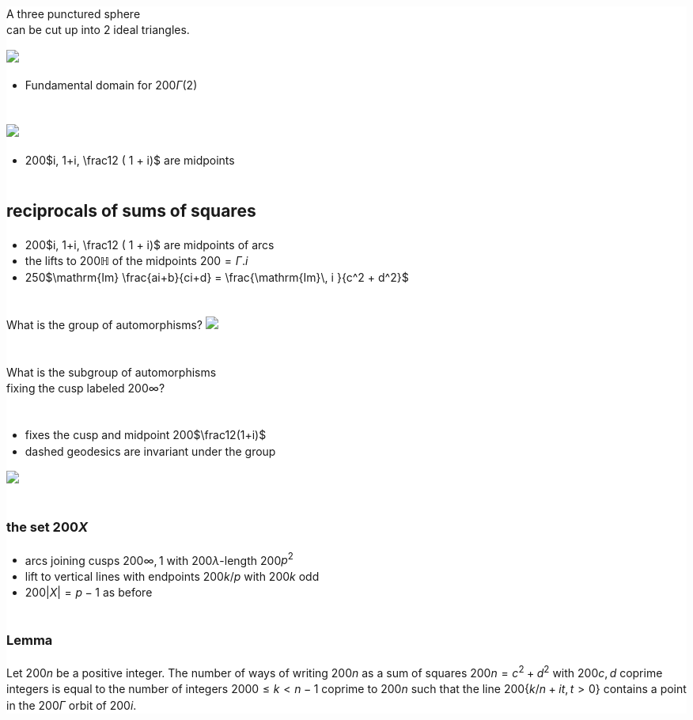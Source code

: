 A three punctured sphere <br>
can be cut up into 2 ideal triangles.

<img src="./fund_dom_gamma2.png" width="400">

- Fundamental domain for 200$\Gamma(2)$


#

<img src="./three_punctured.png" width="400">

- 200$i, 1+i, \frac12 ( 1 + i)$ are midpoints

#
## reciprocals of sums of squares

- 200$i, 1+i, \frac12 ( 1 + i)$ are midpoints of arcs
- the lifts to 200$\mathbb{H}$ of the midpoints 200$=\Gamma.i$ 
- 250$\mathrm{Im} \frac{ai+b}{ci+d} = \frac{\mathrm{Im}\, i }{c^2 + d^2}$

#

What is the group of automorphisms?
<img src="./three_punctured.png" width="400">

#

What is the subgroup of automorphisms <br>
fixing the cusp labeled 200$\infty$?

#

- fixes the cusp and midpoint 200$\frac12(1+i)$<br>
- dashed geodesics are invariant under the group<br>
<img src="./three_punctured.png" width="400">

#
### the set 200$X$

- arcs joining cusps 200$\infty, 1$ with 200$\lambda$-length 200$p^2$
- lift to vertical lines with endpoints 200$k/p$ with 200$k$ odd
- 200$|X| = p - 1$ as before

#
### Lemma
Let 200$n$ be a positive integer.
The number of  ways of writing 200$n$  as a  sum of squares
200$n = c^2 + d^2$
with 200$c,d$ coprime integers is equal to the number of  integers 
200$0 \leq k < n-1$ coprime to 200$n$
such that the line
200$\{  k/n + i t,\, t>0  \}$
contains  a point in the 200$\Gamma$  orbit of 200$i$.
